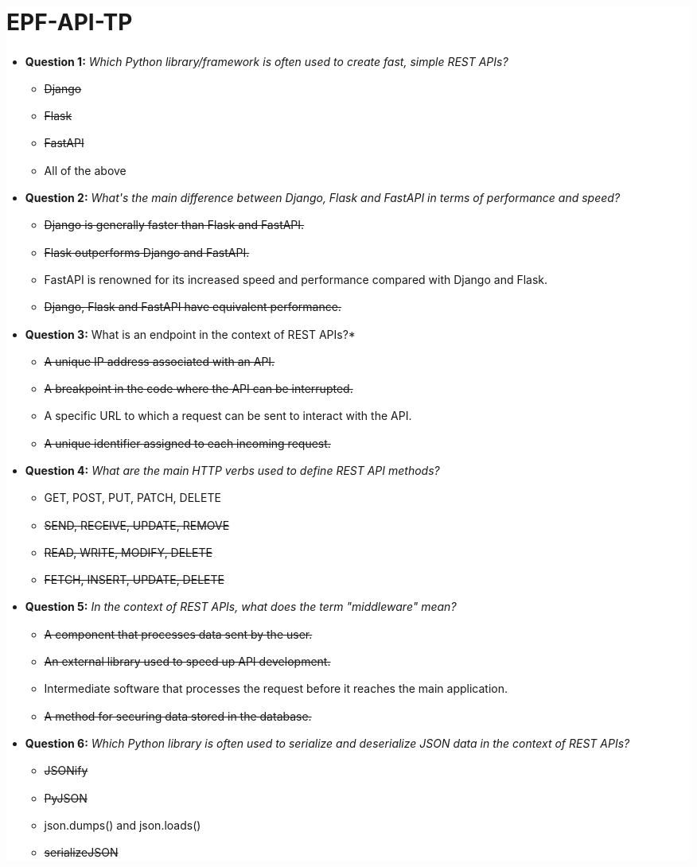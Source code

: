 # EPF-API-TP

- **Question 1:** _Which Python library/framework is often used to create fast, simple REST APIs?_

  - ~~Django~~

  - ~~Flask~~

  - ~~FastAPI~~

  - All of the above 

- **Question 2:** _What's the main difference between Django, Flask and FastAPI in terms of performance and speed?_

  - ~~Django is generally faster than Flask and FastAPI.~~

  - ~~Flask outperforms Django and FastAPI.~~

  - FastAPI is renowned for its increased speed and performance compared with Django and Flask.

  - ~~Django, Flask and FastAPI have equivalent performance.~~

- **Question 3:** What is an endpoint in the context of REST APIs?\*

  - ~~A unique IP address associated with an API.~~

  - ~~A breakpoint in the code where the API can be interrupted.~~

  - A specific URL to which a request can be sent to interact with the API.

  - ~~A unique identifier assigned to each incoming request.~~

- **Question 4:** _What are the main HTTP verbs used to define REST API methods?_

  - GET, POST, PUT, PATCH, DELETE

  - ~~SEND, RECEIVE, UPDATE, REMOVE~~

  - ~~READ, WRITE, MODIFY, DELETE~~

  - ~~FETCH, INSERT, UPDATE, DELETE~~

- **Question 5:** _In the context of REST APIs, what does the term "middleware" mean?_

  - ~~A component that processes data sent by the user.~~

  - ~~An external library used to speed up API development.~~

  - Intermediate software that processes the request before it reaches the main application.

  - ~~A method for securing data stored in the database.~~

- **Question 6:** _Which Python library is often used to serialize and deserialize JSON data in the context of REST APIs?_

  - ~~JSONify~~

  - ~~PyJSON~~

  - json.dumps() and json.loads()

  - ~~serializeJSON~~
